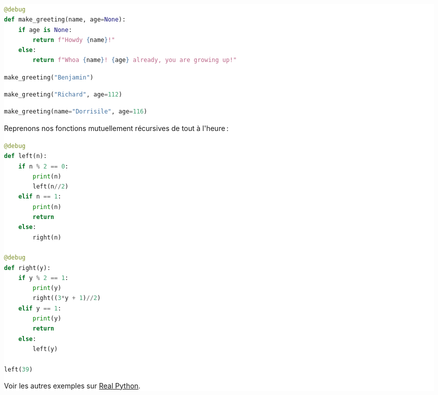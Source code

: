```python
@debug
def make_greeting(name, age=None):
    if age is None:
        return f"Howdy {name}!"
    else:
        return f"Whoa {name}! {age} already, you are growing up!"
```

```python
make_greeting("Benjamin")
```

```python
make_greeting("Richard", age=112)
```

```python
make_greeting(name="Dorrisile", age=116)
```

Reprenons nos fonctions mutuellement récursives de tout à l'heure :

```python
@debug
def left(n):
    if n % 2 == 0:
        print(n)
        left(n//2)
    elif n == 1:
        print(n)
        return
    else:
        right(n)

@debug
def right(y):
    if y % 2 == 1:
        print(y)
        right((3*y + 1)//2)
    elif y == 1:
        print(y)
        return
    else:
        left(y)

left(39)
```

Voir les autres exemples sur [Real
Python](https://realpython.com/primer-on-python-decorators/#a-few-real-world-examples).
